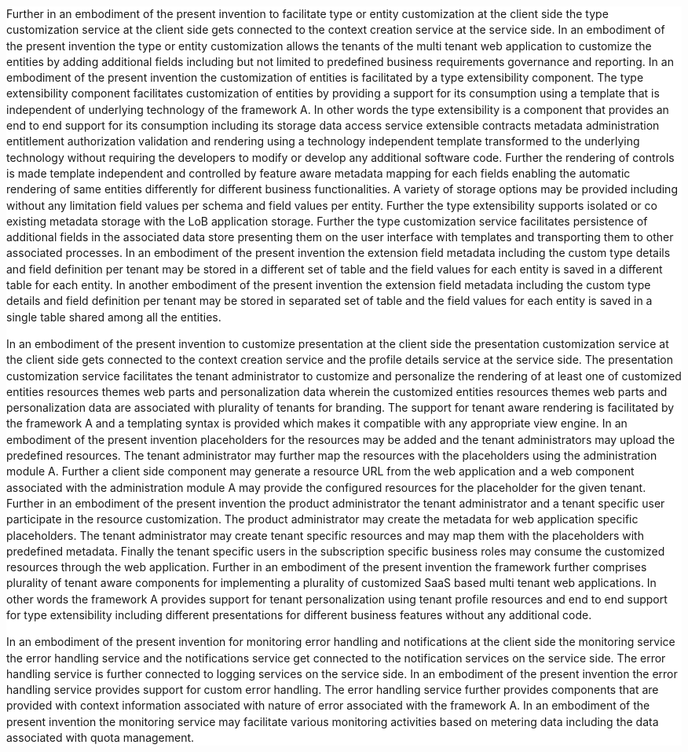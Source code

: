 Further in an embodiment of the present invention to facilitate type or entity customization at the client side the type customization service at the client side gets connected to the context creation service at the service side. In an embodiment of the present invention the type or entity customization allows the tenants of the multi tenant web application to customize the entities by adding additional fields including but not limited to predefined business requirements governance and reporting. In an embodiment of the present invention the customization of entities is facilitated by a type extensibility component. The type extensibility component facilitates customization of entities by providing a support for its consumption using a template that is independent of underlying technology of the framework A. In other words the type extensibility is a component that provides an end to end support for its consumption including its storage data access service extensible contracts metadata administration entitlement authorization validation and rendering using a technology independent template transformed to the underlying technology without requiring the developers to modify or develop any additional software code. Further the rendering of controls is made template independent and controlled by feature aware metadata mapping for each fields enabling the automatic rendering of same entities differently for different business functionalities. A variety of storage options may be provided including without any limitation field values per schema and field values per entity. Further the type extensibility supports isolated or co existing metadata storage with the LoB application storage. Further the type customization service facilitates persistence of additional fields in the associated data store presenting them on the user interface with templates and transporting them to other associated processes. In an embodiment of the present invention the extension field metadata including the custom type details and field definition per tenant may be stored in a different set of table and the field values for each entity is saved in a different table for each entity. In another embodiment of the present invention the extension field metadata including the custom type details and field definition per tenant may be stored in separated set of table and the field values for each entity is saved in a single table shared among all the entities.

In an embodiment of the present invention to customize presentation at the client side the presentation customization service at the client side gets connected to the context creation service and the profile details service at the service side. The presentation customization service facilitates the tenant administrator to customize and personalize the rendering of at least one of customized entities resources themes web parts and personalization data wherein the customized entities resources themes web parts and personalization data are associated with plurality of tenants for branding. The support for tenant aware rendering is facilitated by the framework A and a templating syntax is provided which makes it compatible with any appropriate view engine. In an embodiment of the present invention placeholders for the resources may be added and the tenant administrators may upload the predefined resources. The tenant administrator may further map the resources with the placeholders using the administration module A. Further a client side component may generate a resource URL from the web application and a web component associated with the administration module A may provide the configured resources for the placeholder for the given tenant. Further in an embodiment of the present invention the product administrator the tenant administrator and a tenant specific user participate in the resource customization. The product administrator may create the metadata for web application specific placeholders. The tenant administrator may create tenant specific resources and may map them with the placeholders with predefined metadata. Finally the tenant specific users in the subscription specific business roles may consume the customized resources through the web application. Further in an embodiment of the present invention the framework further comprises plurality of tenant aware components for implementing a plurality of customized SaaS based multi tenant web applications. In other words the framework A provides support for tenant personalization using tenant profile resources and end to end support for type extensibility including different presentations for different business features without any additional code.

In an embodiment of the present invention for monitoring error handling and notifications at the client side the monitoring service the error handling service and the notifications service get connected to the notification services on the service side. The error handling service is further connected to logging services on the service side. In an embodiment of the present invention the error handling service provides support for custom error handling. The error handling service further provides components that are provided with context information associated with nature of error associated with the framework A. In an embodiment of the present invention the monitoring service may facilitate various monitoring activities based on metering data including the data associated with quota management.
